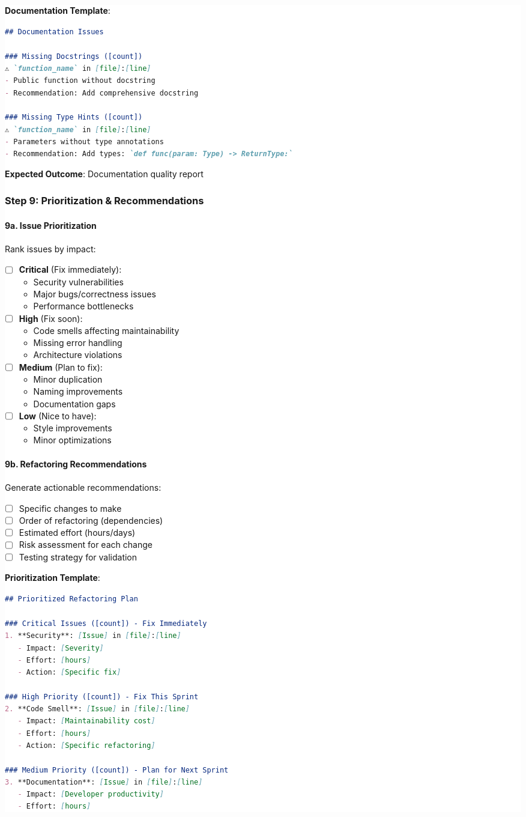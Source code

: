 **Documentation Template**:
```markdown
## Documentation Issues

### Missing Docstrings ([count])
⚠️ `function_name` in [file]:[line]
- Public function without docstring
- Recommendation: Add comprehensive docstring

### Missing Type Hints ([count])
⚠️ `function_name` in [file]:[line]
- Parameters without type annotations
- Recommendation: Add types: `def func(param: Type) -> ReturnType:`
```

**Expected Outcome**: Documentation quality report

### Step 9: Prioritization & Recommendations

#### 9a. Issue Prioritization
Rank issues by impact:
- [ ] **Critical** (Fix immediately):
  - Security vulnerabilities
  - Major bugs/correctness issues
  - Performance bottlenecks
- [ ] **High** (Fix soon):
  - Code smells affecting maintainability
  - Missing error handling
  - Architecture violations
- [ ] **Medium** (Plan to fix):
  - Minor duplication
  - Naming improvements
  - Documentation gaps
- [ ] **Low** (Nice to have):
  - Style improvements
  - Minor optimizations

#### 9b. Refactoring Recommendations
Generate actionable recommendations:
- [ ] Specific changes to make
- [ ] Order of refactoring (dependencies)
- [ ] Estimated effort (hours/days)
- [ ] Risk assessment for each change
- [ ] Testing strategy for validation

**Prioritization Template**:
```markdown
## Prioritized Refactoring Plan

### Critical Issues ([count]) - Fix Immediately
1. **Security**: [Issue] in [file]:[line]
   - Impact: [Severity]
   - Effort: [hours]
   - Action: [Specific fix]

### High Priority ([count]) - Fix This Sprint
2. **Code Smell**: [Issue] in [file]:[line]
   - Impact: [Maintainability cost]
   - Effort: [hours]
   - Action: [Specific refactoring]

### Medium Priority ([count]) - Plan for Next Sprint
3. **Documentation**: [Issue] in [file]:[line]
   - Impact: [Developer productivity]
   - Effort: [hours]
```